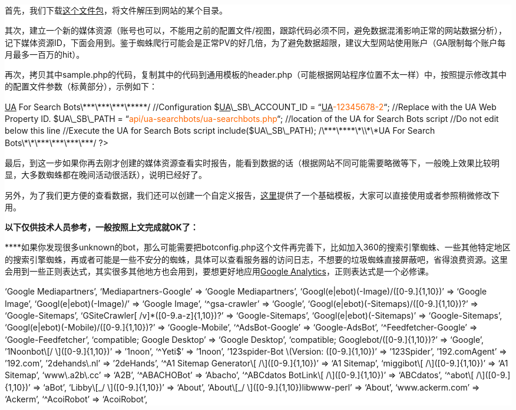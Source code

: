 首先，我们下载<a title="UA for Search Bots" href="http://blog.xiaoq.in/y/public.php?service=files&t=c88e1e3eacd79481547218cbf715b712" target="_blank">这个文件包</a>，将文件解压到网站的某个目录。

其次，建立一个新的媒体资源（账号也可以，不能用之前的配置文件/视图，跟踪代码必须不同，避免数据混淆影响正常的网站数据分析），记下媒体资源ID，下面会用到。鉴于蜘蛛爬行可能会是正常PV的好几倍，为了避免数据超限，建议大型网站使用账户（GA限制每个账户每月最多一百万的hit）。

再次，拷贝其中sample.php的代码，复制其中的代码到通用模板的header.php（可能根据网站程序位置不太一样）中，按照提示修改其中的配置文件参数（标黄部分），示例如下：

<?php  
/\***\***\****<span class='wp_keywordlink_affiliate'><a href="http://blog.xiaoq.in/tag/ua/" title="查看UA中的全部文章" target="_blank">UA</a></span> For Search Bots\***\***\***\*****/  
//Configuration  
$<span class='wp_keywordlink_affiliate'><a href="http://blog.xiaoq.in/tag/ua/" title="查看UA中的全部文章" target="_blank">UA</a></span>\_SB\_ACCOUNT_ID = &#8220;<span style="color: #ff6600;"><span class='wp_keywordlink_affiliate'><a href="http://blog.xiaoq.in/tag/ua/" title="查看UA中的全部文章" target="_blank">UA</a></span>-12345678-2</span>&#8220;; //Replace with the UA Web Property ID.  
$UA\_SB\_PATH = &#8220;<span style="color: #ff6600;">api/ua-searchbots/ua-searchbots.php</span>&#8220;; //location of the UA for Search Bots script  
//Do not edit below this line  
//Execute the UA for Search Bots script  
include($UA\_SB\_PATH);  
/\***\****\*\\*\*UA For Search Bots\*\*\***\***\***\***/  
?>

最后，到这一步如果你再去刚才创建的媒体资源查看实时报告，能看到数据的话（根据网站不同可能需要略微等下，一般晚上效果比较明显，大多数蜘蛛都在晚间活动很活跃），说明已经好了。

另外，为了我们更方便的查看数据，我们还可以创建一个自定义报告，<a title="Search Bots by Source" href="https://www.google.com/analytics/web/template?uid=S_6oyniGQ4uB7iWiYPgiyg" target="_blank">这里</a>提供了一个基础模板，大家可以直接使用或者参照稍微修改下用。

**以下仅供技术人员参考，一般按照上文完成就OK了：**

****如果你发现很多unknown的bot，那么可能需要把botconfig.php这个文件再完善下，比如加入360的搜索引擎蜘蛛、一些其他特定地区的搜索引擎蜘蛛，再或者可能是一些不安分的蜘蛛，具体可以查看服务器的访问日志，不想要的垃圾蜘蛛直接屏蔽吧，省得浪费资源。这里会用到一些正则表达式，其实很多其他地方也会用到，要想更好地应用<span class='wp_keywordlink'><a href="http://blog.xiaoq.in/google-analytics/" title="Google Analytics" target="_blank">Google Analytics</a></span>，正则表达式是一个必修课。

<?  
// Search bot patterns and names  
$bots = array( &#8216;Mediapartners-Google\[ /\]([0-9.]{1,10})&#8217; => &#8216;Google Mediapartners&#8217;,  
&#8216;Mediapartners-Google&#8217; => &#8216;Google Mediapartners&#8217;,  
&#8216;Googl(e|ebot)(-Image)/([0-9.]{1,10})&#8217; => &#8216;Google Image&#8217;,  
&#8216;Googl(e|ebot)(-Image)/&#8217; => &#8216;Google Image&#8217;,  
&#8216;^gsa-crawler&#8217; => &#8216;Google&#8217;,  
&#8216;Googl(e|ebot)(-Sitemaps)/([0-9.]{1,10})?&#8217; => &#8216;Google-Sitemaps&#8217;,  
&#8216;GSiteCrawler[ /v]*([0-9.a-z]{1,10})?&#8217; => &#8216;Google-Sitemaps&#8217;,  
&#8216;Googl(e|ebot)(-Sitemaps)&#8217; => &#8216;Google-Sitemaps&#8217;,  
&#8216;Googl(e|ebot)(-Mobile)/([0-9.]{1,10})?&#8217; => &#8216;Google-Mobile&#8217;,  
&#8216;^AdsBot-Google&#8217; => &#8216;Google-AdsBot&#8217;,  
&#8216;^Feedfetcher-Google&#8217; => &#8216;Google-Feedfetcher&#8217;,  
&#8216;compatible; Google Desktop&#8217; => &#8216;Google Desktop&#8217;,  
&#8216;compatible; Googlebot/([0-9.]{1,10})?&#8217; => &#8216;Google&#8217;,  
&#8217;1Noonbot\[/ \]([0-9.]{1,10})&#8217; => &#8217;1noon&#8217;,  
&#8216;^Yeti$&#8217; => &#8217;1noon&#8217;,  
&#8217;123spider-Bot \(Version: ([0-9.]{1,10})&#8217; => &#8217;123Spider&#8217;,  
&#8217;192.comAgent&#8217; => &#8217;192.com&#8217;,  
&#8217;2dehands\.nl&#8217; => &#8217;2deHands&#8217;,  
&#8216;^A1 Sitemap Generator\[ /\]([0-9.]{1,10})&#8217; => &#8216;A1 Sitemap&#8217;,  
&#8216;miggibot\[ /\]([0-9.]{1,10})&#8217; => &#8216;A1 Sitemap&#8217;,  
&#8216;www\.a2b\.cc&#8217; => &#8216;A2B&#8217;,  
&#8216;^ABACHOBot&#8217; => &#8216;Abacho&#8217;,  
&#8216;^ABCdatos BotLink\[ /\]([0-9.]{1,10})&#8217; => &#8216;ABCdatos&#8217;,  
&#8216;^abot\[ /\]([0-9.]{1,10})&#8217; => &#8216;aBot&#8217;,  
&#8216;Libby\[_/ \]([0-9.]{1,10})&#8217; => &#8216;About&#8217;,  
&#8216;About\[_/ \]([0-9.]{1,10})libwww-perl&#8217; => &#8216;About&#8217;,  
&#8216;www.ackerm.com&#8217; => &#8216;Ackerm&#8217;,  
&#8216;^AcoiRobot&#8217; => &#8216;AcoiRobot&#8217;,  